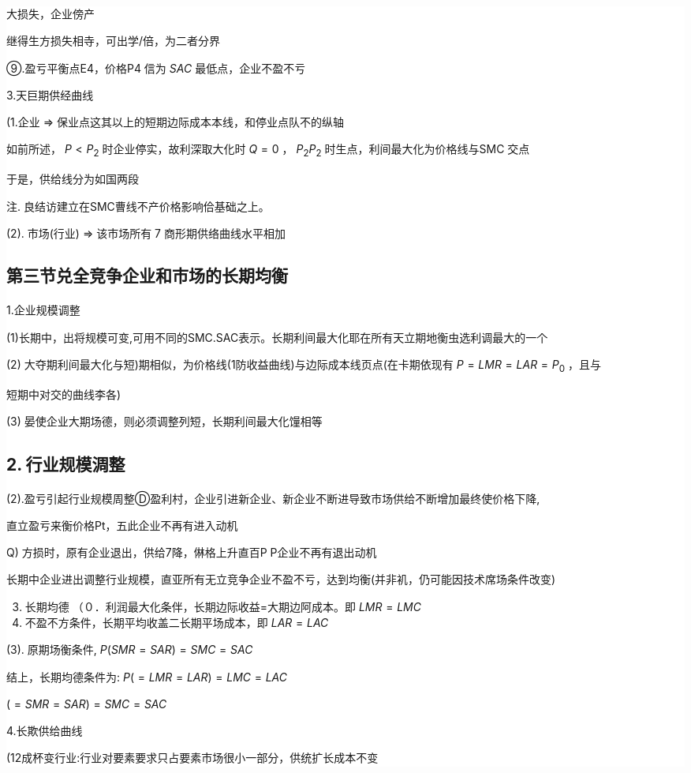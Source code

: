 
大损失，企业傍产


继得生方损失相寺，可出学/倍，为二者分界





⑨.盈亏平衡点E4，价格P4 信为 $S A C$ 最低点，企业不盈不亏



3.天巨期供经曲线

(1.企业 $\Rightarrow$ 保业点这其以上的短期边际成本本线，和停业点队不的纵轴



如前所述， $P<P_{2}$ 时企业停实，故利深取大化时 $Q=0$ ， $P_{2} P_{2}$ 时生点，利间最大化为价格线与SMC 交点

于是，供给线分为如国两段

注. 良结访建立在SMC曹线不产价格影响佮基础之上。

(2). 市场(行业) $\Rightarrow$ 该市场所有 7 商形期供络曲线水平相加



## 第三节兑全竞争企业和市场的长期均衡

1.企业规模调整

(1)长期中，出将规模可变,可用不同的SMC.SAC表示。长期利间最大化耶在所有天立期地衡虫选利调最大的一个

(2) 大夺期利间最大化与短)期相似，为价格线(1防收益曲线)与边际成本线页点(在卡期依现有 $P=L M R=L A R=P_{0}$ ，且与

短期中对交的曲线李各)

(3) 晏使企业大期场德，则必须调整列短，长期利间最大化䭪相等

## 2. 行业规模淍整



(2).盈亏引起行业规模周整Ⓓ盈利村，企业引进新企业、新企业不断进导致市场供给不断增加最终使价格下降,

直立盈亏来衡价格Pt，五此企业不再有进入动机

Q) 方损时，原有企业退出，供给7降，㑣格上升直百P P企业不再有退出动机

长期中企业进出调整行业规模，直亚所有无立竞争企业不盈不亏，达到均衡(并非䘛，仍可能因技术席场条件改变)

3. 长期均德 （０．利润最大化条伴，长期边际收益=大期边阿成本。即 $L M R=L M C$
4. 不盈不方条件，长期平均收盖二长期平场成本，即 $L A R=L A C$

(3). 原期场衡条件, $P(S M R=S A R)=S M C=S A C$

结上，长期均德条件为: $P(=L M R=L A R)=L M C=L A C$

$(=S M R=S A R)=S M C=S A C$

4.长欺供给曲线

(12成杯变行业:行业对要素要求只占要素市场很小一部分，供统扩长成本不变
